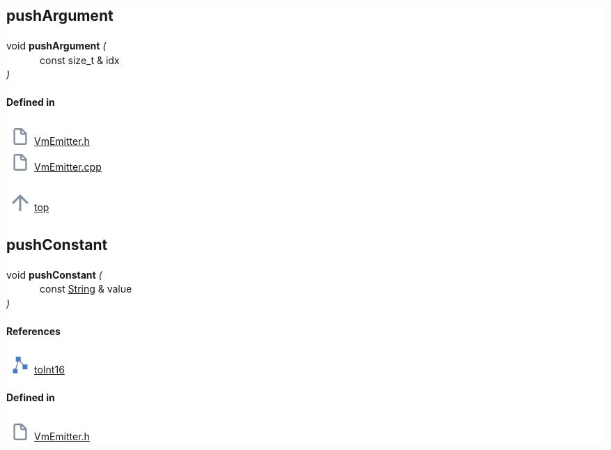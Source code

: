 <a id="pushargument"></a>
<h2>pushArgument</h2>
<span class="inline-text">void</span>
<span class="bold-text"><b>pushArgument</b></span>
<span class="italic-text"><i>(</i></span>
<div class="paragraph">
<span class="paragraph"><img src="../images/horSpace24px.svg"/><span class="inline-text">const size_t &amp;</span>
<span class="inline-text">idx</span>
</span>
</div>
<span class="italic-text"><i>)</i></span>
<a id="defined-in"></a>
<h4>Defined in</h4>
<span class="icon-list-item"><a href="https://github.com/CharlesCarley/HackComputer/blob/master/Source/Compiler/Generator/VmEmitter.h#L91" class="icon-list-item"><img src="../images/file.svg" class="icon-list-item"/><span class="icon-list-item">VmEmitter.h</span>
</a>
</span>
<br/>
<span class="icon-list-item"><a href="https://github.com/CharlesCarley/HackComputer/blob/master/Source/Compiler/Generator/VmEmitter.cpp#L135" class="icon-list-item"><img src="../images/file.svg" class="icon-list-item"/><span class="icon-list-item">VmEmitter.cpp</span>
</a>
</span>
<br/>
<br/>
<span class="icon-list-item"><a href="#vmemitter" class="icon-list-item"><img src="../images/jumpToTop.svg" class="icon-list-item"/><span class="icon-list-item">top</span>
</a>
</span>
<br/>
<a id="pushconstant"></a>
<h2>pushConstant</h2>
<span class="inline-text">void</span>
<span class="bold-text"><b>pushConstant</b></span>
<span class="italic-text"><i>(</i></span>
<div class="paragraph">
<span class="paragraph"><img src="../images/horSpace24px.svg"/><span class="inline-text">const </span>
<a href="a00906.md#string">String</a>
<span class="inline-text"> &amp;</span>
<span class="inline-text">value</span>
</span>
</div>
<span class="italic-text"><i>)</i></span>
<a id="references"></a>
<h4>References</h4>
<div class="paragraph">
<span class="paragraph"><img src="../images/class.svg"/><a href="a01238.md#toint16">toInt16</a>
</span>
</div>
<a id="defined-in"></a>
<h4>Defined in</h4>
<span class="icon-list-item"><a href="https://github.com/CharlesCarley/HackComputer/blob/master/Source/Compiler/Generator/VmEmitter.h#L70" class="icon-list-item"><img src="../images/file.svg" class="icon-list-item"/><span class="icon-list-item">VmEmitter.h</span>